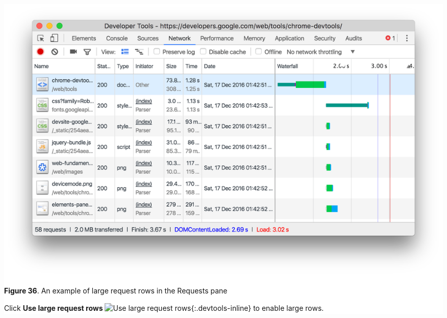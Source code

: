   <img src="imgs/large-request-rows.png"
       alt="An example of large request rows in the Requests pane.">
  <figcaption>
    <b>Figure 36</b>. An example of large request rows in the Requests pane
  </figcaption>
</figure>

Click **Use large request rows** ![Use large request
rows][large]{:.devtools-inline} to enable large rows.

<figure>

[ui]: #ui-overview
[requests]: #requests
[overview]: #overview
[clear]: imgs/clear-requests.png
[capture]: imgs/capture-screenshots.png
[pwa]: /web/progressive-web-apps/
[sw]: /web/fundamentals/getting-started/primers/service-workers
[data-uris]: https://developer.mozilla.org/en-US/docs/Web/HTTP/Basics_of_HTTP/Data_URIs
[filter]: imgs/filters.png
[large]: imgs/large-resource-rows-button.png
[hide]: imgs/hide-overview.png